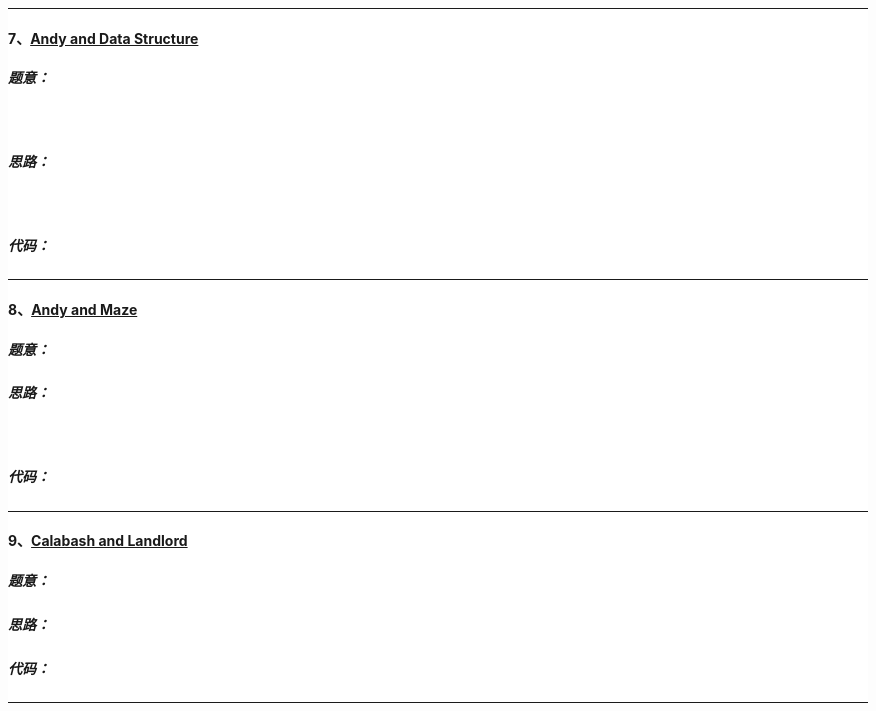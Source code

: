 

---

#### $7$、[Andy and Data Structure](http://acm.hdu.edu.cn/showproblem.php?pid=6663)

##### 题意：

​	

##### 思路：

​	

##### 代码：

```cpp

```



---

#### $8$、[Andy and Maze](http://acm.hdu.edu.cn/showproblem.php?pid=6664)

##### 题意：

##### 思路：

​	

##### 代码：

```cpp

```



---

#### $9$、[Calabash and Landlord](http://acm.hdu.edu.cn/showproblem.php?pid=6665)

##### 题意：

##### 思路：



##### 代码：

```cpp

```



---
